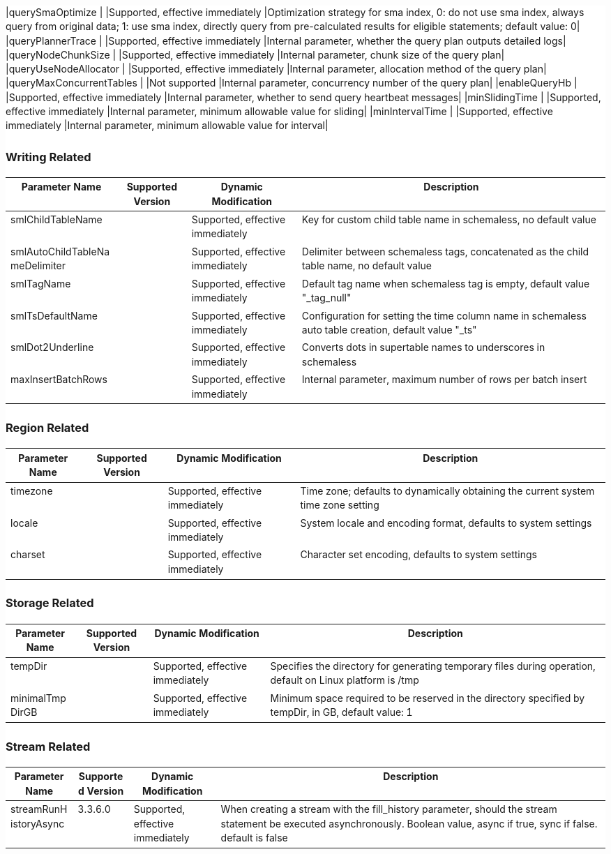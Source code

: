 |querySmaOptimize                 |         |Supported, effective immediately  |Optimization strategy for sma index, 0: do not use sma index, always query from original data; 1: use sma index, directly query from pre-calculated results for eligible statements; default value: 0|
|queryPlannerTrace                |         |Supported, effective immediately  |Internal parameter, whether the query plan outputs detailed logs|
|queryNodeChunkSize               |         |Supported, effective immediately  |Internal parameter, chunk size of the query plan|
|queryUseNodeAllocator            |         |Supported, effective immediately  |Internal parameter, allocation method of the query plan|
|queryMaxConcurrentTables         |         |Not supported                     |Internal parameter, concurrency number of the query plan|
|enableQueryHb                    |         |Supported, effective immediately  |Internal parameter, whether to send query heartbeat messages|
|minSlidingTime                   |         |Supported, effective immediately  |Internal parameter, minimum allowable value for sliding|
|minIntervalTime                  |         |Supported, effective immediately  |Internal parameter, minimum allowable value for interval|

### Writing Related

|Parameter Name|Supported Version|Dynamic Modification|Description|
|----------------------|----------|--------------------|-------------|
| smlChildTableName               |                   |Supported, effective immediately  | Key for custom child table name in schemaless, no default value |
| smlAutoChildTableNameDelimiter  |                   |Supported, effective immediately  | Delimiter between schemaless tags, concatenated as the child table name, no default value |
| smlTagName                      |                   |Supported, effective immediately  | Default tag name when schemaless tag is empty, default value "_tag_null" |
| smlTsDefaultName                |                   |Supported, effective immediately  | Configuration for setting the time column name in schemaless auto table creation, default value "_ts" |
| smlDot2Underline                |                   |Supported, effective immediately  | Converts dots in supertable names to underscores in schemaless |
| maxInsertBatchRows              |                   |Supported, effective immediately  | Internal parameter, maximum number of rows per batch insert |

### Region Related

|Parameter Name|Supported Version|Dynamic Modification|Description|
|----------------------|----------|--------------------|-------------|
| timezone       |                   |Supported, effective immediately  | Time zone; defaults to dynamically obtaining the current system time zone setting |
| locale         |                   |Supported, effective immediately  | System locale and encoding format, defaults to system settings |
| charset        |                   |Supported, effective immediately  | Character set encoding, defaults to system settings |

### Storage Related

|Parameter Name|Supported Version|Dynamic Modification|Description|
|----------------------|----------|--------------------|-------------|
| tempDir         |                   |Supported, effective immediately  | Specifies the directory for generating temporary files during operation, default on Linux platform is /tmp |
| minimalTmpDirGB |                   |Supported, effective immediately  | Minimum space required to be reserved in the directory specified by tempDir, in GB, default value: 1 |

### Stream Related

| Parameter Name        |Supported Version|Dynamic Modification| Description                                                                                                                                                                |
|-----------------------|----------|--------------------|----------------------------------------------------------------------------------------------------------------------------------------------------------------------------|
| streamRunHistoryAsync |    3.3.6.0        |Supported, effective immediately  | When creating a stream with the fill_history parameter, should the stream statement be executed asynchronously. Boolean value, async if true, sync if false. default is false |
